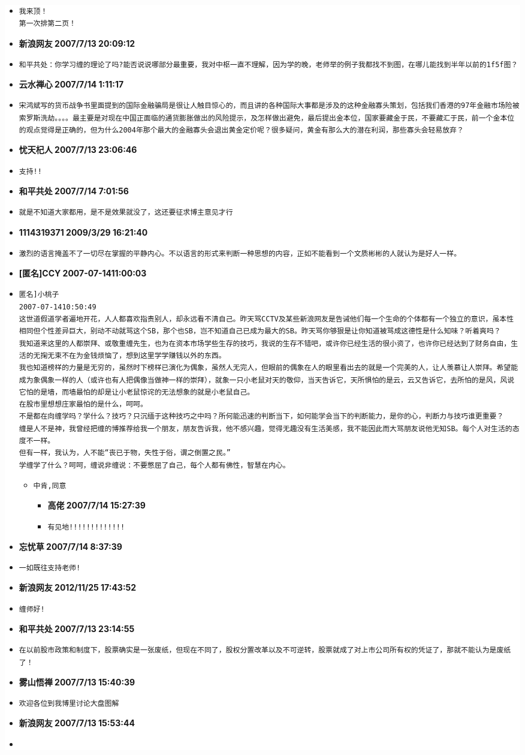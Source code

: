 - ```
  我来顶！
  第一次排第二页！
  ```
- **新浪网友 2007/7/13 20:09:12**
- ```
  和平共处：你学习缠的理论了吗?能否说说哪部分最重要，我对中枢一直不理解，因为学的晚，老师举的例子我都找不到图，在哪儿能找到半年以前的1f5f图？
  ```
- **云水禅心 2007/7/14 1:11:17**
- ```
  宋鸿斌写的货币战争书里面提到的国际金融骗局是很让人触目惊心的，而且讲的各种国际大事都是涉及的这种金融寡头策划，包括我们香港的97年金融市场险被索罗斯洗劫。。。。最主要是对现在中国正面临的通货膨胀做出的风险提示，及怎样做出避免，最后提出金本位，国家要藏金于民，不要藏汇于民，前一个金本位的观点觉得是正确的，但为什么2004年那个最大的金融寡头会退出黄金定价呢？很多疑问，黄金有那么大的潜在利润，那些寡头会轻易放弃？
  ```
- **忧天杞人 2007/7/13 23:06:46**
- ```
  支持!!
  ```
- **和平共处 2007/7/14 7:01:56**
- ```
  就是不知道大家都用，是不是效果就没了，这还要征求博主意见才行
  ```
- **1114319371 2009/3/29 16:21:40**
- ```
  激烈的语言掩盖不了一切尽在掌握的平静内心。不以语言的形式来判断一种思想的内容，正如不能看到一个文质彬彬的人就认为是好人一样。
  ```
- **[匿名]CCY 2007-07-1411:00:03**
- ```
  匿名]小桃子
  2007-07-1410:50:49
  这世道假道学者遍地开花，人人都喜欢指责别人，却永远看不清自己。昨天骂CCTV及某些新浪网友是告诫他们每一个生命的个体都有一个独立的意识，虽本性相同但个性差异巨大，别动不动就骂这个SB，那个也SB，岂不知道自己已成为最大的SB。昨天骂你够狠是让你知道被骂成这德性是什么知味？听着爽吗？
  我知道来这里的人都崇拜、或敬重缠先生，也为在资本市场学些生存的技巧，我说的生存不错吧，或许你已经生活的很小资了，也许你已经达到了财务自由，生活的无掬无束不在为金钱烦恼了，想到这里学学赚钱以外的东西。
  我也知道榜样的力量是无穷的，虽然时下榜样已演化为偶象，虽然人无完人，但眼前的偶象在人的眼里看出去的就是一个完美的人，让人羡慕让人崇拜。希望能成为象偶象一样的人（或许也有人把偶像当做神一样的崇拜），就象一只小老鼠对天的敬仰，当天告诉它，天所惧怕的是云，云又告诉它，去所怕的是风，风说它怕的是墙，而墙最怕的却是让小老鼠惊诧的无法想象的就是小老鼠自己。
  在股市里想想庄家最怕的是什么，呵呵。
  不是都在向缠学吗？学什么？技巧？只沉缅于这种技巧之中吗？所何能迅速的判断当下，如何能学会当下的判断能力，是你的心，判断力与技巧谁更重要？
  缠是人不是神，我曾经把缠的博推荐给我一个朋友，朋友告诉我，他不感兴趣，觉得无趣没有生活美感，我不能因此而大骂朋友说他无知SB。每个人对生活的态度不一样。
  但有一样，我认为，人不能“丧已于物，失性于俗，谓之倒置之民。”
  学缠学了什么？呵呵，缠说非缠说：不要憋屈了自己，每个人都有佛性，智慧在内心。
  ```
   - ```
     中肯,同意
     ```
      - **高佬 2007/7/14 15:27:39**
      - ```
        有见地!!!!!!!!!!!!!
        ```
- **忘忧草 2007/7/14 8:37:39**
- ```
  一如既往支持老师!
  ```
- **新浪网友 2012/11/25 17:43:52**
- ```
  缠师好!
  ```
- **和平共处 2007/7/13 23:14:55**
- ```
  在以前股市政策和制度下，股票确实是一张废纸，但现在不同了，股权分置改革以及不可逆转，股票就成了对上市公司所有权的凭证了，那就不能认为是废纸了！
  ```
- **雾山悟禅 2007/7/13 15:40:39**
- ```
  欢迎各位到我博里讨论大盘图解
  ```
- **新浪网友 2007/7/13 15:53:44**
- ```
  ```